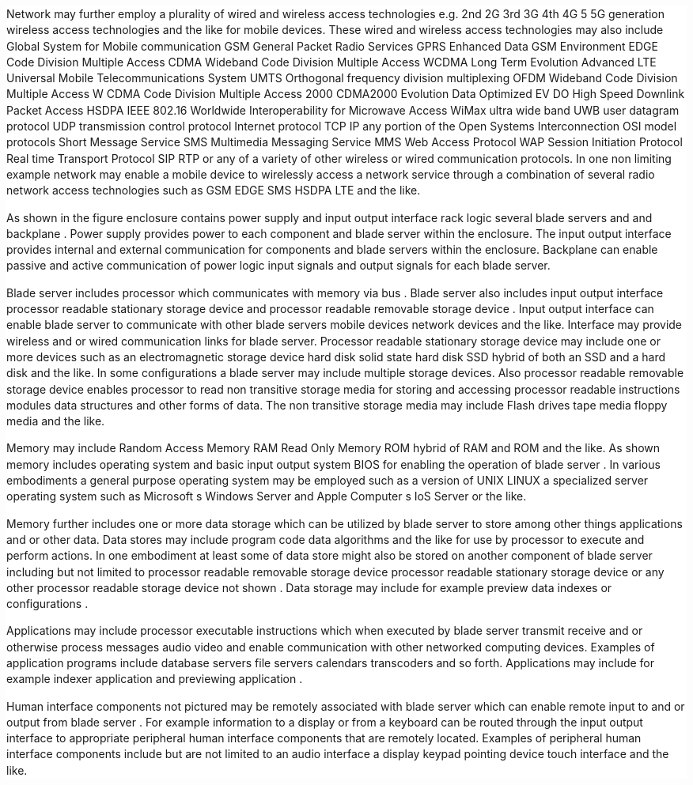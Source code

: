 Network may further employ a plurality of wired and wireless access technologies e.g. 2nd 2G 3rd 3G 4th 4G 5 5G generation wireless access technologies and the like for mobile devices. These wired and wireless access technologies may also include Global System for Mobile communication GSM General Packet Radio Services GPRS Enhanced Data GSM Environment EDGE Code Division Multiple Access CDMA Wideband Code Division Multiple Access WCDMA Long Term Evolution Advanced LTE Universal Mobile Telecommunications System UMTS Orthogonal frequency division multiplexing OFDM Wideband Code Division Multiple Access W CDMA Code Division Multiple Access 2000 CDMA2000 Evolution Data Optimized EV DO High Speed Downlink Packet Access HSDPA IEEE 802.16 Worldwide Interoperability for Microwave Access WiMax ultra wide band UWB user datagram protocol UDP transmission control protocol Internet protocol TCP IP any portion of the Open Systems Interconnection OSI model protocols Short Message Service SMS Multimedia Messaging Service MMS Web Access Protocol WAP Session Initiation Protocol Real time Transport Protocol SIP RTP or any of a variety of other wireless or wired communication protocols. In one non limiting example network may enable a mobile device to wirelessly access a network service through a combination of several radio network access technologies such as GSM EDGE SMS HSDPA LTE and the like.

As shown in the figure enclosure contains power supply and input output interface rack logic several blade servers and and backplane . Power supply provides power to each component and blade server within the enclosure. The input output interface provides internal and external communication for components and blade servers within the enclosure. Backplane can enable passive and active communication of power logic input signals and output signals for each blade server.

Blade server includes processor which communicates with memory via bus . Blade server also includes input output interface processor readable stationary storage device and processor readable removable storage device . Input output interface can enable blade server to communicate with other blade servers mobile devices network devices and the like. Interface may provide wireless and or wired communication links for blade server. Processor readable stationary storage device may include one or more devices such as an electromagnetic storage device hard disk solid state hard disk SSD hybrid of both an SSD and a hard disk and the like. In some configurations a blade server may include multiple storage devices. Also processor readable removable storage device enables processor to read non transitive storage media for storing and accessing processor readable instructions modules data structures and other forms of data. The non transitive storage media may include Flash drives tape media floppy media and the like.

Memory may include Random Access Memory RAM Read Only Memory ROM hybrid of RAM and ROM and the like. As shown memory includes operating system and basic input output system BIOS for enabling the operation of blade server . In various embodiments a general purpose operating system may be employed such as a version of UNIX LINUX a specialized server operating system such as Microsoft s Windows Server and Apple Computer s IoS Server or the like.

Memory further includes one or more data storage which can be utilized by blade server to store among other things applications and or other data. Data stores may include program code data algorithms and the like for use by processor to execute and perform actions. In one embodiment at least some of data store might also be stored on another component of blade server including but not limited to processor readable removable storage device processor readable stationary storage device or any other processor readable storage device not shown . Data storage may include for example preview data indexes or configurations .

Applications may include processor executable instructions which when executed by blade server transmit receive and or otherwise process messages audio video and enable communication with other networked computing devices. Examples of application programs include database servers file servers calendars transcoders and so forth. Applications may include for example indexer application and previewing application .

Human interface components not pictured may be remotely associated with blade server which can enable remote input to and or output from blade server . For example information to a display or from a keyboard can be routed through the input output interface to appropriate peripheral human interface components that are remotely located. Examples of peripheral human interface components include but are not limited to an audio interface a display keypad pointing device touch interface and the like.
